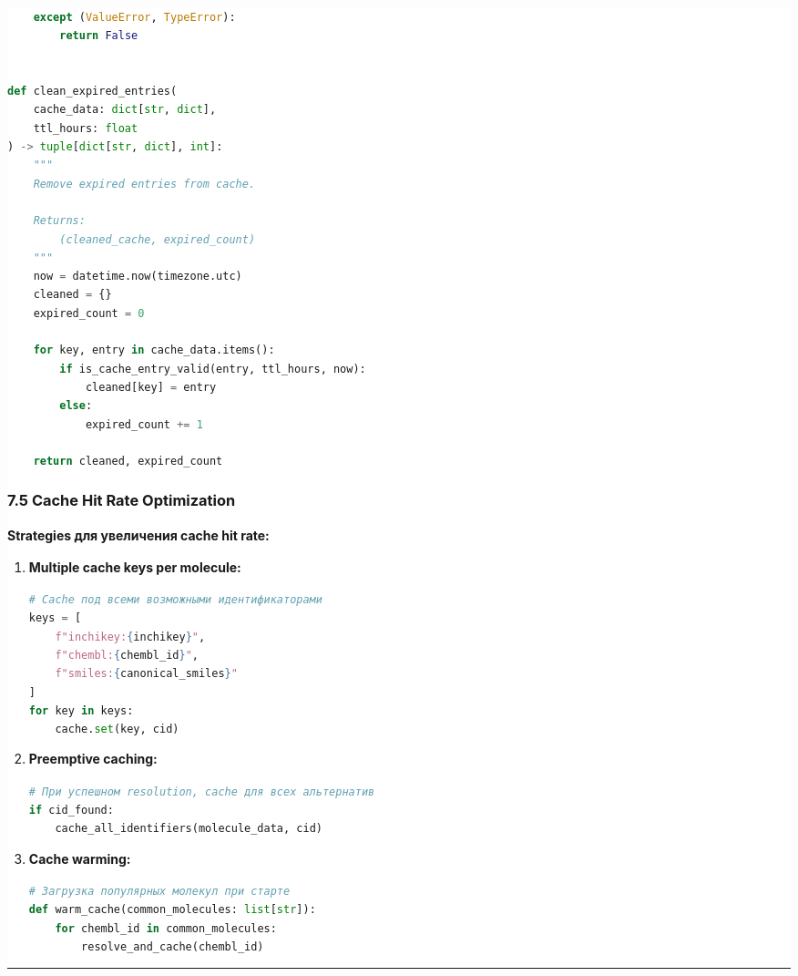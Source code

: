 ```python
    except (ValueError, TypeError):
        return False


def clean_expired_entries(
    cache_data: dict[str, dict],
    ttl_hours: float
) -> tuple[dict[str, dict], int]:
    """
    Remove expired entries from cache.
    
    Returns:
        (cleaned_cache, expired_count)
    """
    now = datetime.now(timezone.utc)
    cleaned = {}
    expired_count = 0
    
    for key, entry in cache_data.items():
        if is_cache_entry_valid(entry, ttl_hours, now):
            cleaned[key] = entry
        else:
            expired_count += 1
    
    return cleaned, expired_count
```

### 7.5 Cache Hit Rate Optimization

**Strategies для увеличения cache hit rate:**

1. **Multiple cache keys per molecule:**
   ```python
   # Cache под всеми возможными идентификаторами
   keys = [
       f"inchikey:{inchikey}",
       f"chembl:{chembl_id}",
       f"smiles:{canonical_smiles}"
   ]
   for key in keys:
       cache.set(key, cid)
   ```

2. **Preemptive caching:**
   ```python
   # При успешном resolution, cache для всех альтернатив
   if cid_found:
       cache_all_identifiers(molecule_data, cid)
   ```

3. **Cache warming:**
   ```python
   # Загрузка популярных молекул при старте
   def warm_cache(common_molecules: list[str]):
       for chembl_id in common_molecules:
           resolve_and_cache(chembl_id)
   ```

---